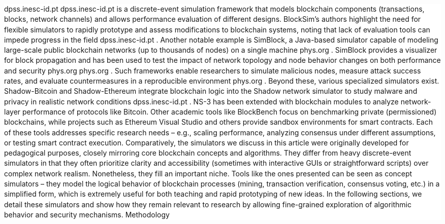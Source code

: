 dpss.inesc-id.pt
dpss.inesc-id.pt
 is a discrete-event simulation framework that models blockchain components (transactions, blocks, network channels) and allows performance evaluation of different designs. BlockSim’s authors highlight the need for flexible simulators to rapidly prototype and assess modifications to blockchain systems, noting that lack of evaluation tools can impede progress in the field
dpss.inesc-id.pt
. Another notable example is SimBlock, a Java-based simulator capable of modeling large-scale public blockchain networks (up to thousands of nodes) on a single machine
phys.org
. SimBlock provides a visualizer for block propagation and has been used to test the impact of network topology and node behavior changes on both performance and security
phys.org
phys.org
. Such frameworks enable researchers to simulate malicious nodes, measure attack success rates, and evaluate countermeasures in a reproducible environment
phys.org
. Beyond these, various specialized simulators exist. Shadow-Bitcoin and Shadow-Ethereum integrate blockchain logic into the Shadow network simulator to study malware and privacy in realistic network conditions
dpss.inesc-id.pt
. NS-3 has been extended with blockchain modules to analyze network-layer performance of protocols like Bitcoin. Other academic tools like BlockBench focus on benchmarking private (permissioned) blockchains, while projects such as Ethereum Visual Studio and others provide sandbox environments for smart contracts. Each of these tools addresses specific research needs – e.g., scaling performance, analyzing consensus under different assumptions, or testing smart contract execution. Comparatively, the simulators we discuss in this article were originally developed for pedagogical purposes, closely mirroring core blockchain concepts and algorithms. They differ from heavy discrete-event simulators in that they often prioritize clarity and accessibility (sometimes with interactive GUIs or straightforward scripts) over complex network realism. Nonetheless, they fill an important niche. Tools like the ones presented can be seen as concept simulators – they model the logical behavior of blockchain processes (mining, transaction verification, consensus voting, etc.) in a simplified form, which is extremely useful for both teaching and rapid prototyping of new ideas. In the following sections, we detail these simulators and show how they remain relevant to research by allowing fine-grained exploration of algorithmic behavior and security mechanisms.
Methodology